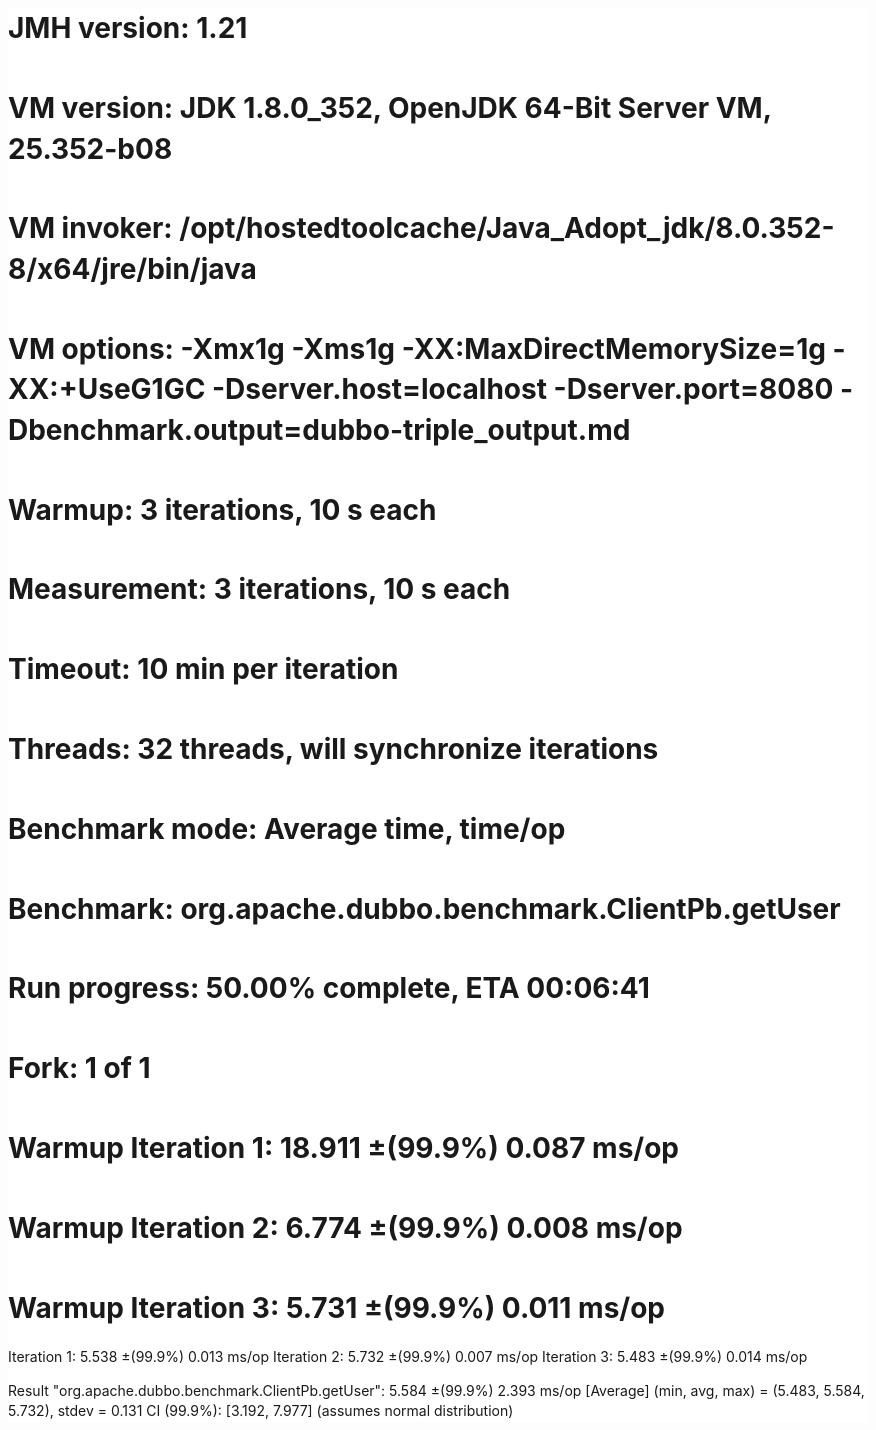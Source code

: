 
# JMH version: 1.21
# VM version: JDK 1.8.0_352, OpenJDK 64-Bit Server VM, 25.352-b08
# VM invoker: /opt/hostedtoolcache/Java_Adopt_jdk/8.0.352-8/x64/jre/bin/java
# VM options: -Xmx1g -Xms1g -XX:MaxDirectMemorySize=1g -XX:+UseG1GC -Dserver.host=localhost -Dserver.port=8080 -Dbenchmark.output=dubbo-triple_output.md
# Warmup: 3 iterations, 10 s each
# Measurement: 3 iterations, 10 s each
# Timeout: 10 min per iteration
# Threads: 32 threads, will synchronize iterations
# Benchmark mode: Average time, time/op
# Benchmark: org.apache.dubbo.benchmark.ClientPb.getUser

# Run progress: 50.00% complete, ETA 00:06:41
# Fork: 1 of 1
# Warmup Iteration   1: 18.911 ±(99.9%) 0.087 ms/op
# Warmup Iteration   2: 6.774 ±(99.9%) 0.008 ms/op
# Warmup Iteration   3: 5.731 ±(99.9%) 0.011 ms/op
Iteration   1: 5.538 ±(99.9%) 0.013 ms/op
Iteration   2: 5.732 ±(99.9%) 0.007 ms/op
Iteration   3: 5.483 ±(99.9%) 0.014 ms/op


Result "org.apache.dubbo.benchmark.ClientPb.getUser":
  5.584 ±(99.9%) 2.393 ms/op [Average]
  (min, avg, max) = (5.483, 5.584, 5.732), stdev = 0.131
  CI (99.9%): [3.192, 7.977] (assumes normal distribution)
